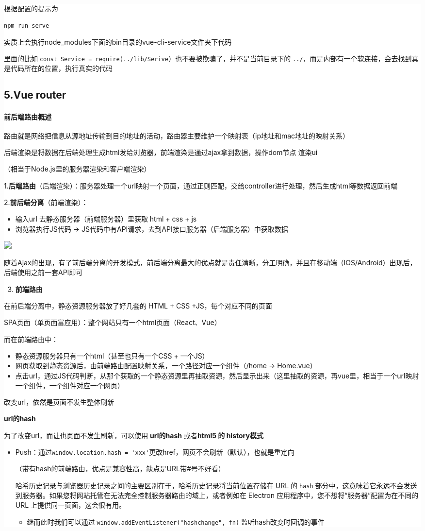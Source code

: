 根据配置的提示为

```shell
npm run serve
```

实质上会执行node_modules下面的bin目录的vue-cli-service文件夹下代码

里面的比如 `const Service = require(../lib/Serive) `也不要被欺骗了，并不是当前目录下的 `../`，而是内部有一个软连接，会去找到真是代码所在的位置，执行真实的代码



## 5.Vue router

#### 前后端路由概述

路由就是网络把信息从源地址传输到目的地址的活动，路由器主要维护一个映射表（ip地址和mac地址的映射关系）

后端渲染是将数据在后端处理生成html发给浏览器，前端渲染是通过ajax拿到数据，操作dom节点 渲染ui

（相当于Node.js里的服务器渲染和客户端渲染）

1.**后端路由**（后端渲染）：服务器处理一个url映射一个页面，通过正则匹配，交给controller进行处理，然后生成html等数据返回前端

2.**前后端分离**（前端渲染）：

- 输入url 去静态服务器（前端服务器）里获取 html + css + js
- 浏览器执行JS代码 -> JS代码中有API请求，去到API接口服务器（后端服务器）中获取数据

![](/simple-blog/Vue(中)/QdXr.png)

随着Ajax的出现，有了前后端分离的开发模式，前后端分离最大的优点就是责任清晰，分工明确，并且在移动端（IOS/Android）出现后，后端使用之前一套API即可

3. **前端路由**

在前后端分离中，静态资源服务器放了好几套的 HTML + CSS +JS，每个对应不同的页面

SPA页面（单页面富应用）：整个网站只有一个html页面（React、Vue）

而在前端路由中：

- 静态资源服务器只有一个html（甚至也只有一个CSS + 一个JS）
- 网页获取到静态资源后，由前端路由配置映射关系，一个路径对应一个组件（/home -> Home.vue）
- 点击url，通过JS代码判断，从那个获取的一个静态资源里再抽取资源，然后显示出来（这里抽取的资源，再vue里，相当于一个url映射一个组件，一个组件对应一个网页）

改变url，依然是页面不发生整体刷新



**url的hash**

为了改变url，而让也页面不发生刷新，可以使用 **url的hash** 或者**html5 的 history模式**

- Push：通过`window.location.hash = 'xxx'`更改href，网页不会刷新（默认），也就是重定向

  （带有hash的前端路由，优点是兼容性高，缺点是URL带#号不好看）
  
  哈希历史记录与浏览器历史记录之间的主要区别在于，哈希历史记录将当前位置存储在 URL 的 `hash` 部分中，这意味着它永远不会发送到服务器。如果您将网站托管在无法完全控制服务器路由的域上，或者例如在 Electron 应用程序中，您不想将“服务器”配置为在不同的 URL 上提供同一页面，这会很有用。
  
  - 继而此时我们可以通过 `window.addEventListener("hashchange", fn)` 监听hash改变时回调的事件
  